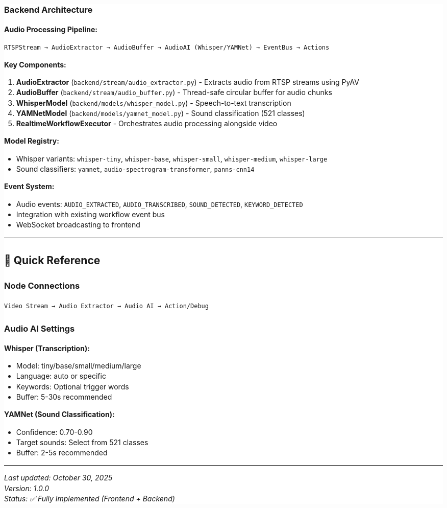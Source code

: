 ### Backend Architecture

**Audio Processing Pipeline:**
```
RTSPStream → AudioExtractor → AudioBuffer → AudioAI (Whisper/YAMNet) → EventBus → Actions
```

**Key Components:**
1. **AudioExtractor** (`backend/stream/audio_extractor.py`) - Extracts audio from RTSP streams using PyAV
2. **AudioBuffer** (`backend/stream/audio_buffer.py`) - Thread-safe circular buffer for audio chunks
3. **WhisperModel** (`backend/models/whisper_model.py`) - Speech-to-text transcription
4. **YAMNetModel** (`backend/models/yamnet_model.py`) - Sound classification (521 classes)
5. **RealtimeWorkflowExecutor** - Orchestrates audio processing alongside video

**Model Registry:**
- Whisper variants: `whisper-tiny`, `whisper-base`, `whisper-small`, `whisper-medium`, `whisper-large`
- Sound classifiers: `yamnet`, `audio-spectrogram-transformer`, `panns-cnn14`

**Event System:**
- Audio events: `AUDIO_EXTRACTED`, `AUDIO_TRANSCRIBED`, `SOUND_DETECTED`, `KEYWORD_DETECTED`
- Integration with existing workflow event bus
- WebSocket broadcasting to frontend

---

## 🎯 Quick Reference

### Node Connections
```
Video Stream → Audio Extractor → Audio AI → Action/Debug
```

### Audio AI Settings

**Whisper (Transcription):**
- Model: tiny/base/small/medium/large
- Language: auto or specific
- Keywords: Optional trigger words
- Buffer: 5-30s recommended

**YAMNet (Sound Classification):**
- Confidence: 0.70-0.90
- Target sounds: Select from 521 classes
- Buffer: 2-5s recommended

---

*Last updated: October 30, 2025*  
*Version: 1.0.0*  
*Status: ✅ Fully Implemented (Frontend + Backend)*


